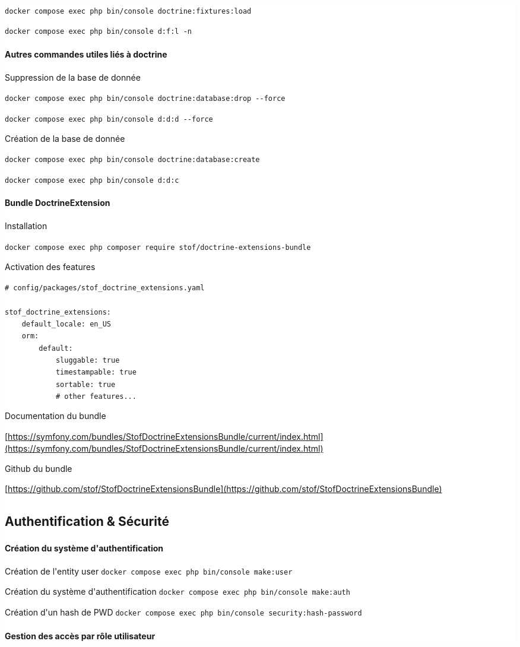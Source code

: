 `docker compose exec php bin/console doctrine:fixtures:load`

`docker compose exec php bin/console d:f:l -n`

#### Autres commandes utiles liés à doctrine

Suppression de la base de donnée 

`docker compose exec php bin/console doctrine:database:drop --force`

`docker compose exec php bin/console d:d:d --force`

Création de la base de donnée

`docker compose exec php bin/console doctrine:database:create`

`docker compose exec php bin/console d:d:c`

#### Bundle DoctrineExtension
Installation

`docker compose exec php composer require stof/doctrine-extensions-bundle`

Activation des features

```
# config/packages/stof_doctrine_extensions.yaml

stof_doctrine_extensions:
    default_locale: en_US
    orm:
        default:
            sluggable: true
            timestampable: true
            sortable: true
            # other features...
```

Documentation du bundle

[https://symfony.com/bundles/StofDoctrineExtensionsBundle/current/index.html](https://symfony.com/bundles/StofDoctrineExtensionsBundle/current/index.html)

Github du bundle

[https://github.com/stof/StofDoctrineExtensionsBundle](https://github.com/stof/StofDoctrineExtensionsBundle)

## Authentification & Sécurité

#### Création du système d'authentification

Création de l'entity user `docker compose exec php bin/console make:user`

Création du système d'authentification `docker compose exec php bin/console make:auth`

Création d'un hash de PWD `docker compose exec php bin/console security:hash-password`

#### Gestion des accès par rôle utilisateur
